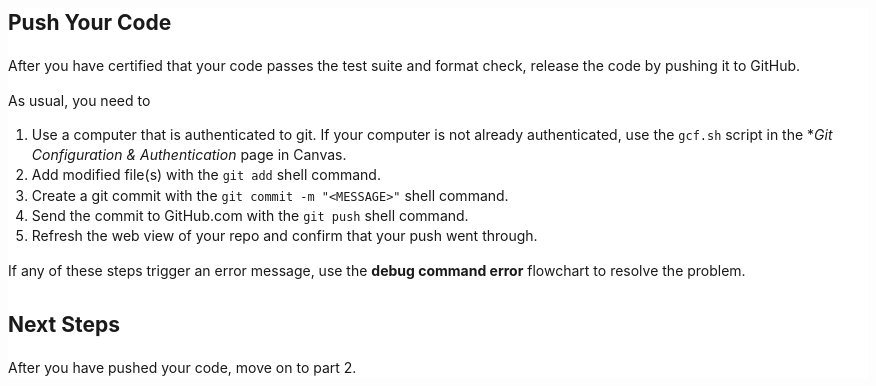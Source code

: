 ## Push Your Code

After you have certified that your code passes the test suite and format check, release the code by pushing it to GitHub.

As usual, you need to
1. Use a computer that is authenticated to git. If your computer is not already authenticated, use the `gcf.sh` script in the **Git Configuration & Authentication* page in Canvas.
1. Add modified file(s) with the `git add` shell command.
1. Create a git commit with the `git commit -m "<MESSAGE>"` shell command.
1. Send the commit to GitHub.com with the `git push` shell command.
1. Refresh the web view of your repo and confirm that your push went through.

If any of these steps trigger an error message, use the **debug command error** flowchart to resolve the problem.

## Next Steps

After you have pushed your code, move on to part 2.

